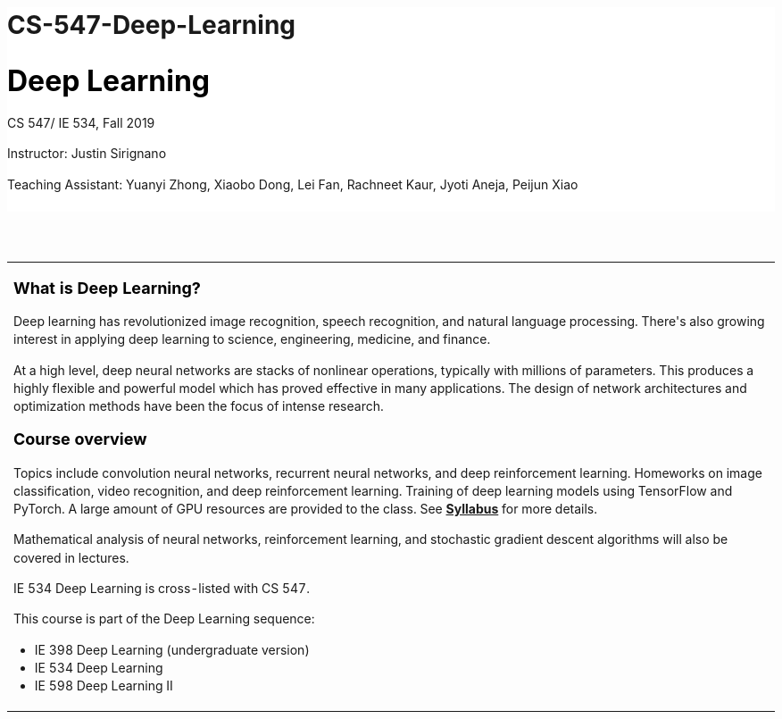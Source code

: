 # CS-547-Deep-Learning



<BODY BGCOLOR="White" LINK="blue" VLINK="blue" ALINK="blue">



<TABLE WIDTH="800" BORDER="0" CELLSPACING="0" CELLPADDING="2" ALIGN="LEFT" VALIGN="TOP">





<P><FONT SIZE="6" COLOR=#000000><b> <font color="black"> Deep Learning </font>      </b></FONT></P>


<p> CS 547/ IE 534, Fall 2019 <p>
<p> Instructor: Justin Sirignano<br>

Teaching Assistant: Yuanyi Zhong, Xiaobo Dong, Lei Fan, Rachneet Kaur, Jyoti Aneja, Peijun Xiao <br> 
<br />
</p>


</TABLE>

<TABLE WIDTH="900" BORDER="0" CELLSPACING="0" CELLPADDING="0" ALIGN="LEFT" VALIGN="TOP">
<TR><TD WIDTH="900" ALIGN="LEFT" VALIGN="TOP">

<FONT SIZE="4" COLOR = #000000><b> What is Deep Learning? </b></FONT><p>
<p> Deep learning has revolutionized image recognition, speech recognition, and natural language processing. There's also growing interest in applying deep learning to 
science, engineering, medicine, and finance.  <p>

<p> At a high level, deep neural networks are stacks of nonlinear operations, typically with millions of parameters. This produces a highly flexible and powerful model which has
proved effective in many applications. The design of network architectures and optimization methods have been the focus of intense research. <p>


<FONT SIZE="4" COLOR = #000000><b>Course overview</b></FONT><p>

<p> Topics include convolution neural networks, recurrent neural networks, and deep reinforcement learning. Homeworks on image classification, video recognition, and deep reinforcement learning. Training of deep learning models using TensorFlow and PyTorch. A large amount of GPU resources are provided to the class. See <A HREF="https://courses.engr.illinois.edu/ie534/fa2019/Deep Learning Fall 2019 Syllabus.pdf" target="_blank"><b>Syllabus</B></A> for more details.


<p> Mathematical analysis of neural networks, reinforcement learning, and stochastic gradient descent algorithms will also be covered in lectures. <p>

<p> IE 534 Deep Learning is cross-listed with CS 547. <p>

<p> This course is part of the Deep Learning sequence: <p>
<ul>  
	<li> IE 398 Deep Learning (undergraduate version) </li>  
	<li> IE 534 Deep Learning  </li> 
	<li> IE 598 Deep Learning II   </li> 
</ul>
